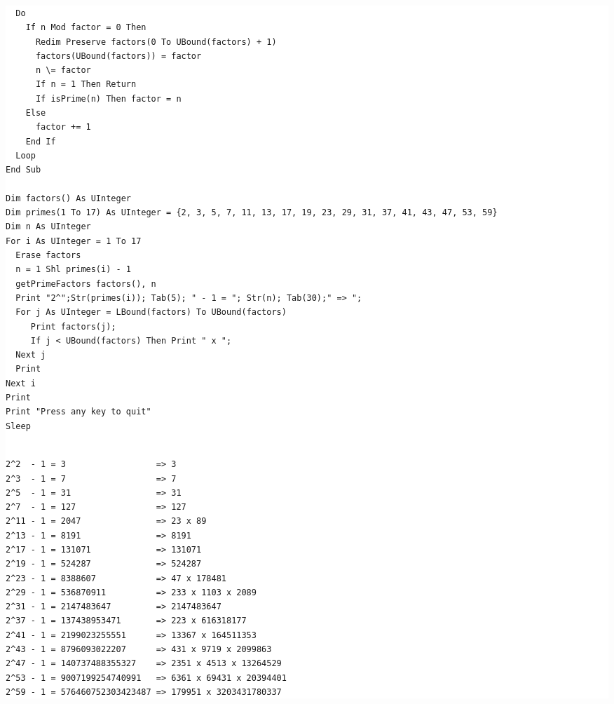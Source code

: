 ```freebasic
  Do
    If n Mod factor = 0 Then
      Redim Preserve factors(0 To UBound(factors) + 1)
      factors(UBound(factors)) = factor
      n \= factor
      If n = 1 Then Return
      If isPrime(n) Then factor = n
    Else
      factor += 1
    End If
  Loop
End Sub

Dim factors() As UInteger
Dim primes(1 To 17) As UInteger = {2, 3, 5, 7, 11, 13, 17, 19, 23, 29, 31, 37, 41, 43, 47, 53, 59}
Dim n As UInteger
For i As UInteger = 1 To 17
  Erase factors
  n = 1 Shl primes(i) - 1
  getPrimeFactors factors(), n
  Print "2^";Str(primes(i)); Tab(5); " - 1 = "; Str(n); Tab(30);" => ";
  For j As UInteger = LBound(factors) To UBound(factors)
     Print factors(j);
     If j < UBound(factors) Then Print " x ";
  Next j
  Print
Next i
Print
Print "Press any key to quit"
Sleep
```


```txt

2^2  - 1 = 3                  => 3
2^3  - 1 = 7                  => 7
2^5  - 1 = 31                 => 31
2^7  - 1 = 127                => 127
2^11 - 1 = 2047               => 23 x 89
2^13 - 1 = 8191               => 8191
2^17 - 1 = 131071             => 131071
2^19 - 1 = 524287             => 524287
2^23 - 1 = 8388607            => 47 x 178481
2^29 - 1 = 536870911          => 233 x 1103 x 2089
2^31 - 1 = 2147483647         => 2147483647
2^37 - 1 = 137438953471       => 223 x 616318177
2^41 - 1 = 2199023255551      => 13367 x 164511353
2^43 - 1 = 8796093022207      => 431 x 9719 x 2099863
2^47 - 1 = 140737488355327    => 2351 x 4513 x 13264529
2^53 - 1 = 9007199254740991   => 6361 x 69431 x 20394401
2^59 - 1 = 576460752303423487 => 179951 x 3203431780337

```
